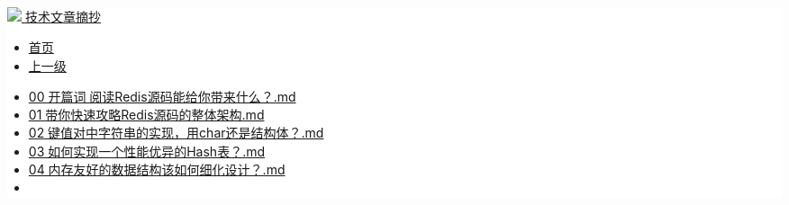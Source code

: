 <!DOCTYPE html>

<html xmlns="http://www.w3.org/1999/xhtml">
<head>
<head>
<meta content="text/html; charset=utf-8" http-equiv="Content-Type"/>
<meta content="width=device-width, initial-scale=1, maximum-scale=1.0, user-scalable=no" name="viewport"/>
<meta content="zh-cn" http-equiv="content-language"/>
<meta content="24  从哨兵Leader选举学习Raft协议实现（下）" name="description"/>
<link href="/static/favicon.png" rel="icon"/>
<title>24  从哨兵Leader选举学习Raft协议实现（下） </title>
<link href="/static/index.css" rel="stylesheet"/>
<link href="/static/highlight.min.css" rel="stylesheet"/>
<script src="/static/highlight.min.js"></script>
<meta content="Hexo 4.2.0" name="generator"/>

</head>
<body>
<div class="book-container">
<div class="book-sidebar">
<div class="book-brand">
<a href="/">
<img src="/static/favicon.png"/>
<span>技术文章摘抄</span>
</a>
</div>
<div class="book-menu uncollapsible">
<ul class="uncollapsible">
<li><a class="current-tab" href="/">首页</a></li>
<li><a href="../">上一级</a></li>
</ul>
<ul class="uncollapsible">
<li>
<a class="menu-item" href="/%e4%b8%93%e6%a0%8f/Redis%20%e6%ba%90%e7%a0%81%e5%89%96%e6%9e%90%e4%b8%8e%e5%ae%9e%e6%88%98/00%20%20%e5%bc%80%e7%af%87%e8%af%8d%20%20%e9%98%85%e8%af%bbRedis%e6%ba%90%e7%a0%81%e8%83%bd%e7%bb%99%e4%bd%a0%e5%b8%a6%e6%9d%a5%e4%bb%80%e4%b9%88%ef%bc%9f.md" id="00  开篇词  阅读Redis源码能给你带来什么？.md">00  开篇词  阅读Redis源码能给你带来什么？.md</a>
</li>
<li>
<a class="menu-item" href="/%e4%b8%93%e6%a0%8f/Redis%20%e6%ba%90%e7%a0%81%e5%89%96%e6%9e%90%e4%b8%8e%e5%ae%9e%e6%88%98/01%20%20%e5%b8%a6%e4%bd%a0%e5%bf%ab%e9%80%9f%e6%94%bb%e7%95%a5Redis%e6%ba%90%e7%a0%81%e7%9a%84%e6%95%b4%e4%bd%93%e6%9e%b6%e6%9e%84.md" id="01  带你快速攻略Redis源码的整体架构.md">01  带你快速攻略Redis源码的整体架构.md</a>
</li>
<li>
<a class="menu-item" href="/%e4%b8%93%e6%a0%8f/Redis%20%e6%ba%90%e7%a0%81%e5%89%96%e6%9e%90%e4%b8%8e%e5%ae%9e%e6%88%98/02%20%20%e9%94%ae%e5%80%bc%e5%af%b9%e4%b8%ad%e5%ad%97%e7%ac%a6%e4%b8%b2%e7%9a%84%e5%ae%9e%e7%8e%b0%ef%bc%8c%e7%94%a8char%e8%bf%98%e6%98%af%e7%bb%93%e6%9e%84%e4%bd%93%ef%bc%9f.md" id="02  键值对中字符串的实现，用char还是结构体？.md">02  键值对中字符串的实现，用char还是结构体？.md</a>
</li>
<li>
<a class="menu-item" href="/%e4%b8%93%e6%a0%8f/Redis%20%e6%ba%90%e7%a0%81%e5%89%96%e6%9e%90%e4%b8%8e%e5%ae%9e%e6%88%98/03%20%20%e5%a6%82%e4%bd%95%e5%ae%9e%e7%8e%b0%e4%b8%80%e4%b8%aa%e6%80%a7%e8%83%bd%e4%bc%98%e5%bc%82%e7%9a%84Hash%e8%a1%a8%ef%bc%9f.md" id="03  如何实现一个性能优异的Hash表？.md">03  如何实现一个性能优异的Hash表？.md</a>
</li>
<li>
<a class="menu-item" href="/%e4%b8%93%e6%a0%8f/Redis%20%e6%ba%90%e7%a0%81%e5%89%96%e6%9e%90%e4%b8%8e%e5%ae%9e%e6%88%98/04%20%20%e5%86%85%e5%ad%98%e5%8f%8b%e5%a5%bd%e7%9a%84%e6%95%b0%e6%8d%ae%e7%bb%93%e6%9e%84%e8%af%a5%e5%a6%82%e4%bd%95%e7%bb%86%e5%8c%96%e8%ae%be%e8%ae%a1%ef%bc%9f.md" id="04  内存友好的数据结构该如何细化设计？.md">04  内存友好的数据结构该如何细化设计？.md</a>
</li>
<li>